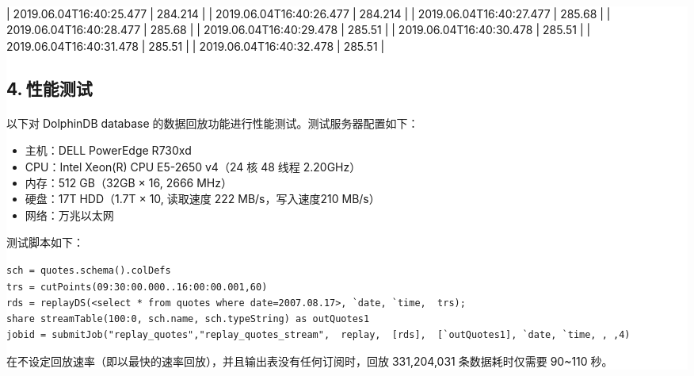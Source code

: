 | 2019.06.04T16:40:25.477 | 284.214 |
| 2019.06.04T16:40:26.477 | 284.214 |
| 2019.06.04T16:40:27.477 | 285.68 |
| 2019.06.04T16:40:28.477 | 285.68 |
| 2019.06.04T16:40:29.478 | 285.51 |
| 2019.06.04T16:40:30.478 | 285.51 |
| 2019.06.04T16:40:31.478 | 285.51 |
| 2019.06.04T16:40:32.478 | 285.51 |

## 4. 性能测试

以下对 DolphinDB database 的数据回放功能进行性能测试。测试服务器配置如下：

* 主机：DELL PowerEdge R730xd
* CPU：Intel Xeon(R) CPU E5-2650 v4（24 核 48 线程 2.20GHz）
* 内存：512 GB（32GB × 16, 2666 MHz）
* 硬盘：17T HDD（1.7T × 10, 读取速度 222 MB/s，写入速度210 MB/s）
* 网络：万兆以太网

测试脚本如下：

```
sch = quotes.schema().colDefs
trs = cutPoints(09:30:00.000..16:00:00.001,60)
rds = replayDS(<select * from quotes where date=2007.08.17>, `date, `time,  trs);
share streamTable(100:0, sch.name, sch.typeString) as outQuotes1
jobid = submitJob("replay_quotes","replay_quotes_stream",  replay,  [rds],  [`outQuotes1], `date, `time, , ,4)
```

在不设定回放速率（即以最快的速率回放），并且输出表没有任何订阅时，回放 331,204,031 条数据耗时仅需要 90~110 秒。

